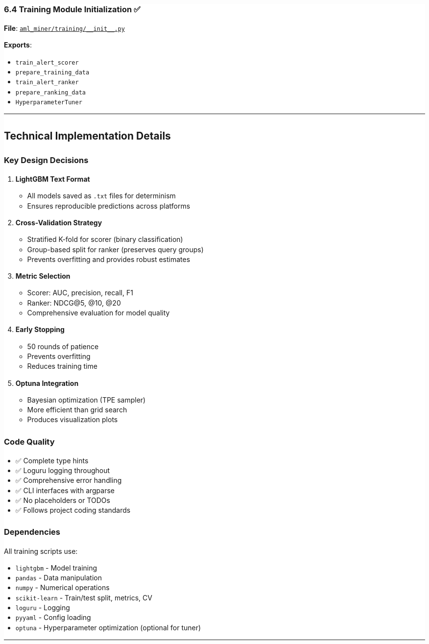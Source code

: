 ### 6.4 Training Module Initialization ✅

**File**: [`aml_miner/training/__init__.py`](../../../aml_miner/training/__init__.py)

**Exports**:
- `train_alert_scorer`
- `prepare_training_data`
- `train_alert_ranker`
- `prepare_ranking_data`
- `HyperparameterTuner`

---

## Technical Implementation Details

### Key Design Decisions

1. **LightGBM Text Format**
   - All models saved as `.txt` files for determinism
   - Ensures reproducible predictions across platforms

2. **Cross-Validation Strategy**
   - Stratified K-fold for scorer (binary classification)
   - Group-based split for ranker (preserves query groups)
   - Prevents overfitting and provides robust estimates

3. **Metric Selection**
   - Scorer: AUC, precision, recall, F1
   - Ranker: NDCG@5, @10, @20
   - Comprehensive evaluation for model quality

4. **Early Stopping**
   - 50 rounds of patience
   - Prevents overfitting
   - Reduces training time

5. **Optuna Integration**
   - Bayesian optimization (TPE sampler)
   - More efficient than grid search
   - Produces visualization plots

### Code Quality

- ✅ Complete type hints
- ✅ Loguru logging throughout
- ✅ Comprehensive error handling
- ✅ CLI interfaces with argparse
- ✅ No placeholders or TODOs
- ✅ Follows project coding standards

### Dependencies

All training scripts use:
- `lightgbm` - Model training
- `pandas` - Data manipulation
- `numpy` - Numerical operations
- `scikit-learn` - Train/test split, metrics, CV
- `loguru` - Logging
- `pyyaml` - Config loading
- `optuna` - Hyperparameter optimization (optional for tuner)

---
